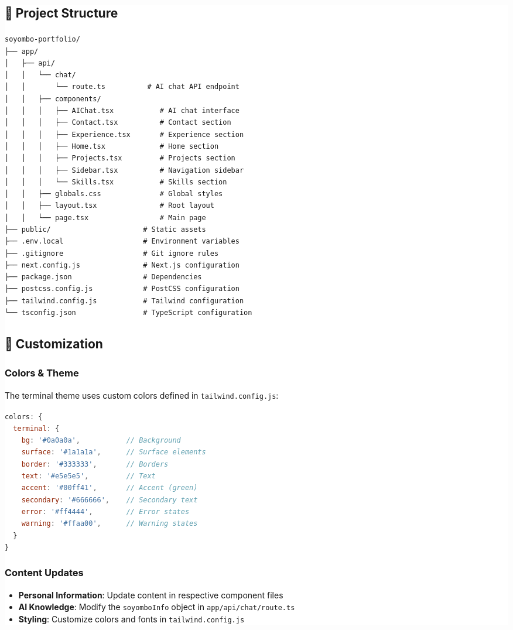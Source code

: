 ## 📁 Project Structure

```
soyombo-portfolio/
├── app/
│   ├── api/
│   │   └── chat/
│   │       └── route.ts          # AI chat API endpoint
│   │   ├── components/
│   │   │   ├── AIChat.tsx           # AI chat interface
│   │   │   ├── Contact.tsx          # Contact section
│   │   │   ├── Experience.tsx       # Experience section
│   │   │   ├── Home.tsx             # Home section
│   │   │   ├── Projects.tsx         # Projects section
│   │   │   ├── Sidebar.tsx          # Navigation sidebar
│   │   │   └── Skills.tsx           # Skills section
│   │   ├── globals.css              # Global styles
│   │   ├── layout.tsx               # Root layout
│   │   └── page.tsx                 # Main page
├── public/                      # Static assets
├── .env.local                   # Environment variables
├── .gitignore                   # Git ignore rules
├── next.config.js               # Next.js configuration
├── package.json                 # Dependencies
├── postcss.config.js            # PostCSS configuration
├── tailwind.config.js           # Tailwind configuration
└── tsconfig.json                # TypeScript configuration
```

## 🎨 Customization

### **Colors & Theme**
The terminal theme uses custom colors defined in `tailwind.config.js`:

```javascript
colors: {
  terminal: {
    bg: '#0a0a0a',           // Background
    surface: '#1a1a1a',      // Surface elements
    border: '#333333',       // Borders
    text: '#e5e5e5',         // Text
    accent: '#00ff41',       // Accent (green)
    secondary: '#666666',    // Secondary text
    error: '#ff4444',        // Error states
    warning: '#ffaa00',      // Warning states
  }
}
```

### **Content Updates**
- **Personal Information**: Update content in respective component files
- **AI Knowledge**: Modify the `soyomboInfo` object in `app/api/chat/route.ts`
- **Styling**: Customize colors and fonts in `tailwind.config.js`
